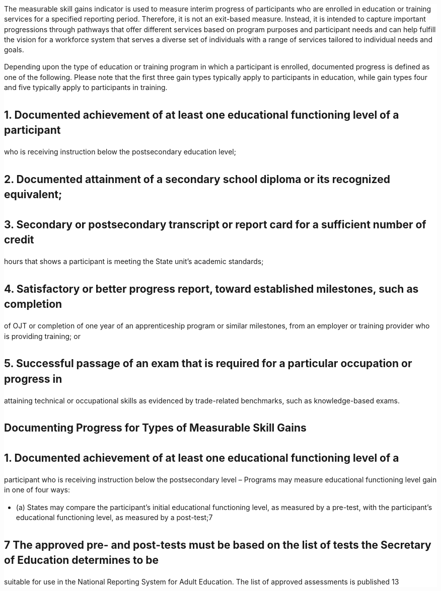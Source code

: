 The measurable skill gains indicator is used to measure interim progress of participants who are
enrolled in education or training services for a specified reporting period. Therefore, it is not an
exit-based measure. Instead, it is intended to capture important progressions through pathways
that offer different services based on program purposes and participant needs and can help fulfill
the vision for a workforce system that serves a diverse set of individuals with a range of services
tailored to individual needs and goals.

Depending upon the type of education or training program in which a participant is enrolled,
documented progress is defined as one of the following. Please note that the first three gain types
typically apply to participants in education, while gain types four and five typically apply to
participants in training.

## 1. Documented achievement of at least one educational functioning level of a participant
who is receiving instruction below the postsecondary education level;


## 2. Documented attainment of a secondary school diploma or its recognized equivalent;

## 3. Secondary or postsecondary transcript or report card for a sufficient number of credit
hours that shows a participant is meeting the State unit’s academic standards;

## 4. Satisfactory or better progress report, toward established milestones, such as completion
of OJT or completion of one year of an apprenticeship program or similar milestones,
from an employer or training provider who is providing training; or

## 5. Successful passage of an exam that is required for a particular occupation or progress in
attaining technical or occupational skills as evidenced by trade-related benchmarks, such
as knowledge-based exams.

## Documenting Progress for Types of Measurable Skill Gains


## 1. Documented achievement of at least one educational functioning level of a
participant who is receiving instruction below the postsecondary level – Programs
may measure educational functioning level gain in one of four ways:

- (a) States may compare the participant’s initial educational functioning level, as
measured by a pre-test, with the participant’s educational functioning level, as
measured by a post-test;7

## 7 The approved pre- and post-tests must be based on the list of tests the Secretary of Education determines to be
suitable for use in the National Reporting System for Adult Education. The list of approved assessments is published
13
